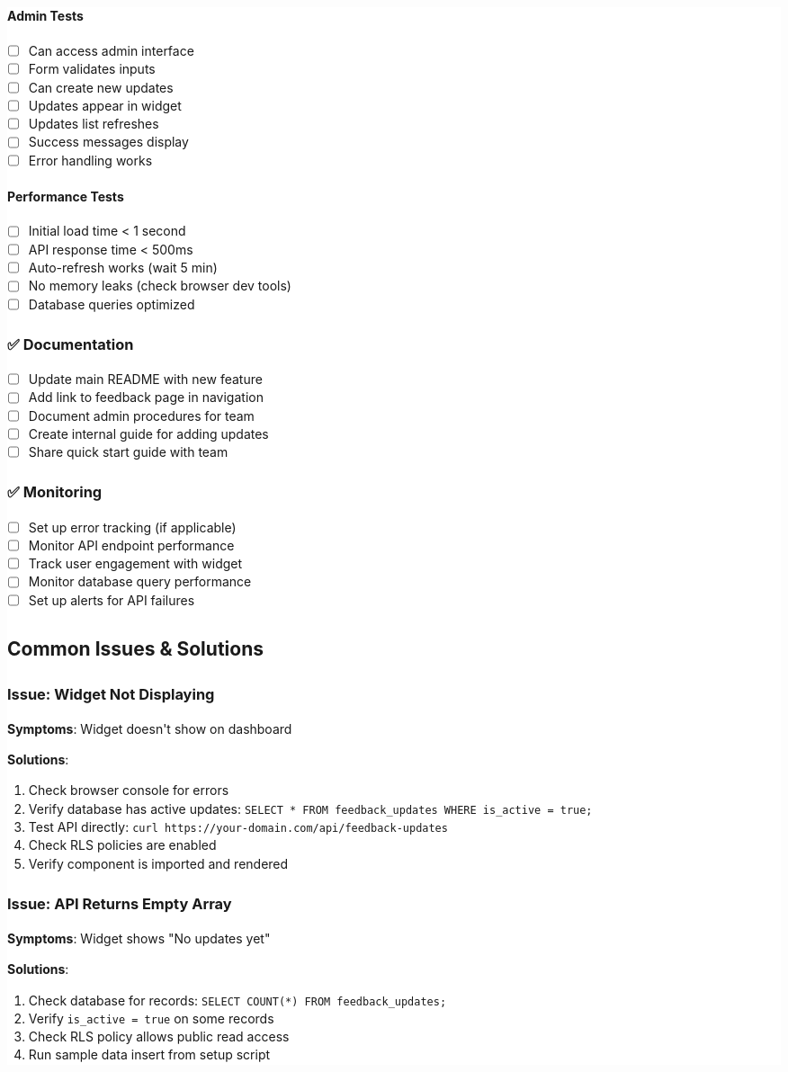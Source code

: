 #### Admin Tests
- [ ] Can access admin interface
- [ ] Form validates inputs
- [ ] Can create new updates
- [ ] Updates appear in widget
- [ ] Updates list refreshes
- [ ] Success messages display
- [ ] Error handling works

#### Performance Tests
- [ ] Initial load time < 1 second
- [ ] API response time < 500ms
- [ ] Auto-refresh works (wait 5 min)
- [ ] No memory leaks (check browser dev tools)
- [ ] Database queries optimized

### ✅ Documentation

- [ ] Update main README with new feature
- [ ] Add link to feedback page in navigation
- [ ] Document admin procedures for team
- [ ] Create internal guide for adding updates
- [ ] Share quick start guide with team

### ✅ Monitoring

- [ ] Set up error tracking (if applicable)
- [ ] Monitor API endpoint performance
- [ ] Track user engagement with widget
- [ ] Monitor database query performance
- [ ] Set up alerts for API failures

## Common Issues & Solutions

### Issue: Widget Not Displaying

**Symptoms**: Widget doesn't show on dashboard

**Solutions**:
1. Check browser console for errors
2. Verify database has active updates: `SELECT * FROM feedback_updates WHERE is_active = true;`
3. Test API directly: `curl https://your-domain.com/api/feedback-updates`
4. Check RLS policies are enabled
5. Verify component is imported and rendered

### Issue: API Returns Empty Array

**Symptoms**: Widget shows "No updates yet"

**Solutions**:
1. Check database for records: `SELECT COUNT(*) FROM feedback_updates;`
2. Verify `is_active = true` on some records
3. Check RLS policy allows public read access
4. Run sample data insert from setup script
